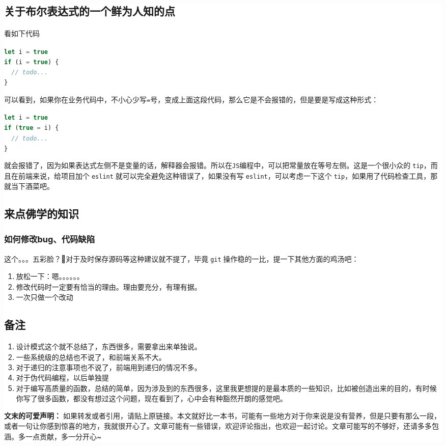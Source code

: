 ## 关于布尔表达式的一个鲜为人知的点
看如下代码
```js
let i = true 
if (i = true) {
  // todo...
}
```
可以看到，如果你在业务代码中，不小心少写`=`号，变成上面这段代码，那么它是不会报错的，但是要是写成这种形式：
```js
let i = true
if (true = i) {
  // todo...
}
```
就会报错了，因为如果表达式左侧不是变量的话，解释器会报错。所以在`JS`编程中，可以把常量放在等号左侧。这是一个很小众的 `tip`，而且在前端来说，给项目加个 `eslint` 就可以完全避免这种错误了，如果没有写 `eslint`，可以考虑一下这个 `tip`，如果用了代码检查工具，那就当下酒菜吧。

## 来点佛学的知识
### 如何修改bug、代码缺陷
这个。。。五彩脸？对于及时保存源码等这种建议就不提了，毕竟 `git` 操作稳的一比，提一下其他方面的鸡汤吧：

1. 放松一下：嗯。。。。。。
2. 修改代码时一定要有恰当的理由。理由要充分，有理有据。
3. 一次只做一个改动

## 备注
1. 设计模式这个就不总结了，东西很多，需要拿出来单独说。
2. 一些系统级的总结也不说了，和前端关系不大。
3. 对于递归的注意事项也不说了，前端用到递归的情况不多。
4. 对于伪代码编程，以后单独提
5. 对于编写高质量的函数，总结的简单，因为涉及到的东西很多，这里我更想提的是最本质的一些知识，比如被创造出来的目的，有时候你写了很多函数，都没有想过这个问题，现在看到了，心中会有种豁然开朗的感觉吧。


**文末的可爱声明：** 如果转发或者引用，请贴上原链接。本文就好比一本书，可能有一些地方对于你来说是没有营养，但是只要有那么一段，或者一句让你感到惊喜的地方，我就很开心了。文章可能有一些错误，欢迎评论指出，也欢迎一起讨论。文章可能写的不够好，还请多多包涵。多一点贡献，多一分开心~